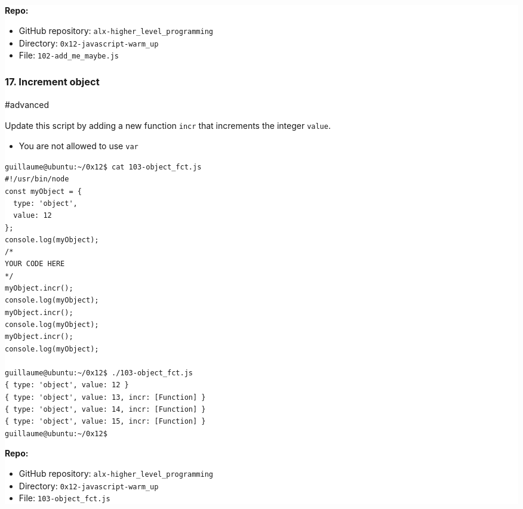 **Repo:**

-   GitHub repository: `alx-higher_level_programming`
-   Directory: `0x12-javascript-warm_up`
-   File: `102-add_me_maybe.js`

### 17\. Increment object

#advanced

Update this script by adding a new function `incr` that increments the integer `value`.

-   You are not allowed to use `var`

```
guillaume@ubuntu:~/0x12$ cat 103-object_fct.js
#!/usr/bin/node
const myObject = {
  type: 'object',
  value: 12
};
console.log(myObject);
/*
YOUR CODE HERE
*/
myObject.incr();
console.log(myObject);
myObject.incr();
console.log(myObject);
myObject.incr();
console.log(myObject);

guillaume@ubuntu:~/0x12$ ./103-object_fct.js
{ type: 'object', value: 12 }
{ type: 'object', value: 13, incr: [Function] }
{ type: 'object', value: 14, incr: [Function] }
{ type: 'object', value: 15, incr: [Function] }
guillaume@ubuntu:~/0x12$

```

**Repo:**

-   GitHub repository: `alx-higher_level_programming`
-   Directory: `0x12-javascript-warm_up`
-   File: `103-object_fct.js`